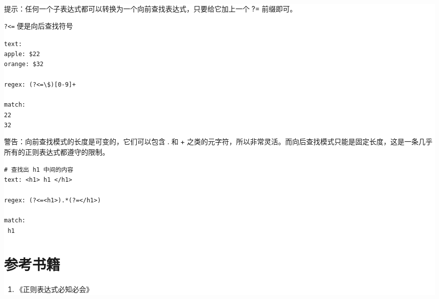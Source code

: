 提示：任何一个子表达式都可以转换为一个向前查找表达式，只要给它加上一个 ?= 前缀即可。

`?<=` 便是向后查找符号

```
text:
apple: $22
orange: $32

regex: (?<=\$)[0-9]+

match:
22
32
```

警告：向前查找模式的长度是可变的，它们可以包含 . 和 + 之类的元字符，所以非常灵活。而向后查找模式只能是固定长度，这是一条几乎所有的正则表达式都遵守的限制。

```
# 查找出 h1 中间的内容
text: <h1> h1 </h1>

regex: (?<=<h1>).*(?=</h1>)

match:
 h1 
```

# 参考书籍

1. 《正则表达式必知必会》